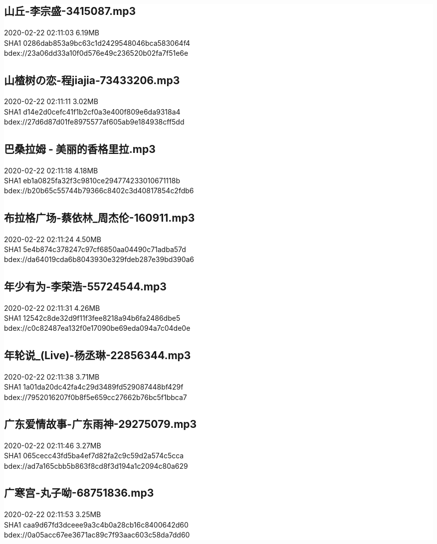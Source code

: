 
山丘-李宗盛-3415087.mp3  
---
2020-02-22 02:11:03  6.19MB  
SHA1  0286dab853a9bc63c1d2429548046bca583064f4  
bdex://23a06dd33a10f0d576e49c236520b02fa7f51e6e  


山楂树の恋-程jiajia-73433206.mp3  
---
2020-02-22 02:11:11  3.02MB  
SHA1  d14e2d0cefc41f1b2cf0a3e400f809e6da9318a4  
bdex://27d6d87d01fe8975577af605ab9e184938cff5dd  


巴桑拉姆 - 美丽的香格里拉.mp3  
---
2020-02-22 02:11:18  4.18MB  
SHA1  eb1a0825fa32f3c9810ce294774233010671118b  
bdex://b20b65c55744b79366c8402c3d40817854c2fdb6  


布拉格广场-蔡依林_周杰伦-160911.mp3  
---
2020-02-22 02:11:24  4.50MB  
SHA1  5e4b874c378247c97cf6850aa04490c71adba57d  
bdex://da64019cda6b8043930e329fdeb287e39bd390a6  


年少有为-李荣浩-55724544.mp3  
---
2020-02-22 02:11:31  4.26MB  
SHA1  12542c8de32d9f11f3fee8218a94b6fa2486dbe5  
bdex://c0c82487ea132f0e17090be69eda094a7c04de0e  


年轮说_(Live)-杨丞琳-22856344.mp3  
---
2020-02-22 02:11:38  3.71MB  
SHA1  1a01da20dc42fa4c29d3489fd529087448bf429f  
bdex://7952016207f0b8f5e659cc27662b76bc5f1bbca7  


广东爱情故事-广东雨神-29275079.mp3  
---
2020-02-22 02:11:46  3.27MB  
SHA1  065cecc43fd5ba4ef7d82fa2c9c59d2a574c5cca  
bdex://ad7a165cbb5b863f8cd8f3d194a1c2094c80a629  


广寒宫-丸子呦-68751836.mp3  
---
2020-02-22 02:11:53  3.25MB  
SHA1  caa9d67fd3dceee9a3c4b0a28cb16c8400642d60  
bdex://0a05acc67ee3671ac89c7f93aac603c58da7dd60  

